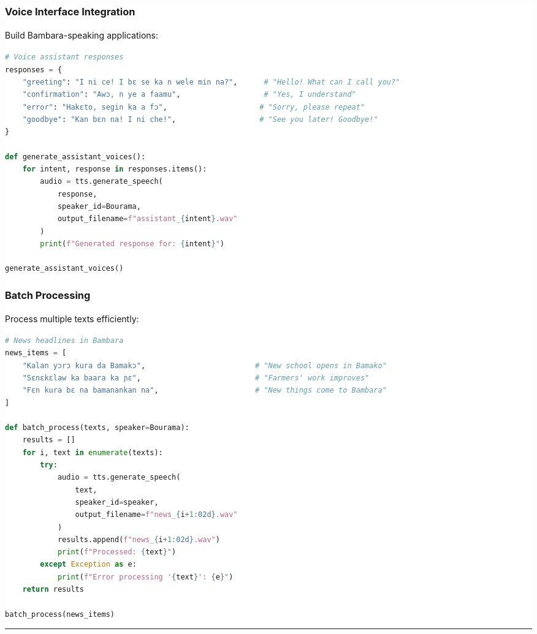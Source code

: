 ### Voice Interface Integration

Build Bambara-speaking applications:

```python
# Voice assistant responses
responses = {
    "greeting": "I ni ce! I bɛ se ka n wele min na?",      # "Hello! What can I call you?"
    "confirmation": "Awɔ, n ye a faamu",                   # "Yes, I understand"
    "error": "Hakɛto, segin ka a fɔ",                     # "Sorry, please repeat"
    "goodbye": "Kan bɛn na! I ni che!",                   # "See you later! Goodbye!"
}

def generate_assistant_voices():
    for intent, response in responses.items():
        audio = tts.generate_speech(
            response,
            speaker_id=Bourama,
            output_filename=f"assistant_{intent}.wav"
        )
        print(f"Generated response for: {intent}")

generate_assistant_voices()
```

### Batch Processing

Process multiple texts efficiently:

```python
# News headlines in Bambara
news_items = [
    "Kalan yɔrɔ kura da Bamakɔ",                         # "New school opens in Bamako"
    "Sɛnɛkɛlaw ka baara ka ɲɛ",                          # "Farmers' work improves"
    "Fɛn kura bɛ na bamanankan na",                      # "New things come to Bambara"
]

def batch_process(texts, speaker=Bourama):
    results = []
    for i, text in enumerate(texts):
        try:
            audio = tts.generate_speech(
                text,
                speaker_id=speaker,
                output_filename=f"news_{i+1:02d}.wav"
            )
            results.append(f"news_{i+1:02d}.wav")
            print(f"Processed: {text}")
        except Exception as e:
            print(f"Error processing '{text}': {e}")
    return results

batch_process(news_items)
```

---